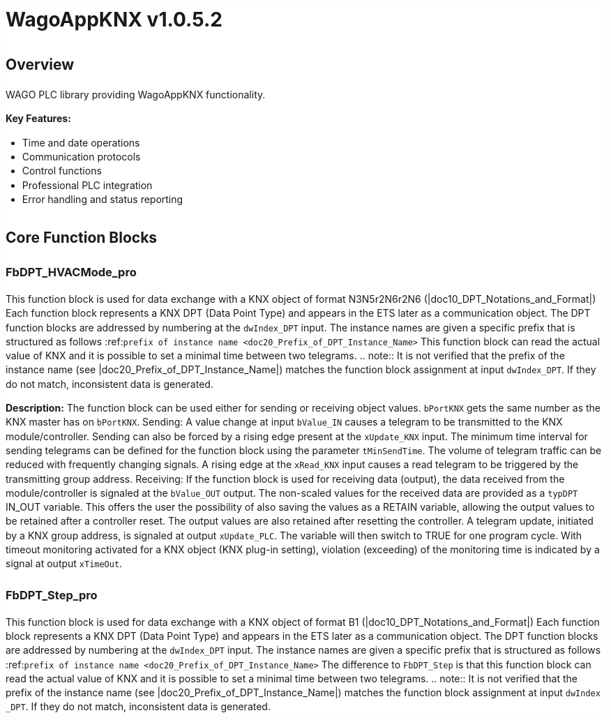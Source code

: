 # WagoAppKNX v1.0.5.2

## Overview
WAGO PLC library providing WagoAppKNX functionality.

**Key Features:**
- Time and date operations
- Communication protocols
- Control functions
- Professional PLC integration
- Error handling and status reporting

## Core Function Blocks

### FbDPT_HVACMode_pro
This function block is used for data exchange with a KNX object of format N3N5r2N6r2N6 (|doc10_DPT_Notations_and_Format|) Each function block represents a KNX DPT (Data Point Type) and appears in the ETS later as a communication object. The DPT function blocks are addressed by numbering at the ``dwIndex_DPT`` input. The instance names are given a specific prefix that is structured as follows :ref:`prefix of instance name <doc20_Prefix_of_DPT_Instance_Name>` This function block can read the actual value of KNX and it is possible to set a minimal time between two telegrams. .. note:: It is not verified that the prefix of the instance name (see |doc20_Prefix_of_DPT_Instance_Name|) matches the function block assignment at input ``dwIndex_DPT``. If they do not match, inconsistent data is generated.

**Description:**
The function block can be used either for sending or receiving object values. ``bPortKNX`` gets the same number as the KNX master has on ``bPortKNX``. Sending: A value change at input ``bValue_IN`` causes a telegram to be transmitted to the KNX module/controller. Sending can also be forced by a rising edge present at the ``xUpdate_KNX`` input. The minimum time interval for sending telegrams can be defined for the function block using the parameter ``tMinSendTime``. The volume of telegram traffic can be reduced with frequently changing signals. A rising edge at the ``xRead_KNX`` input causes a read telegram to be triggered by the transmitting group address. Receiving: If the function block is used for receiving data (output), the data received from the module/controller is signaled at the ``bValue_OUT`` output. The non-scaled values for the received data are provided as a ``typDPT`` IN_OUT variable. This offers the user the possibility of also saving the values as a RETAIN variable, allowing the output values to be retained after a controller reset. The output values are also retained after resetting the controller. A telegram update, initiated by a KNX group address, is signaled at output ``xUpdate_PLC``. The variable will then switch to TRUE for one program cycle. With timeout monitoring activated for a KNX object (KNX plug-in setting), violation (exceeding) of the monitoring time is indicated by a signal at output ``xTimeOut``.

### FbDPT_Step_pro
This function block is used for data exchange with a KNX object of format B1 (|doc10_DPT_Notations_and_Format|) Each function block represents a KNX DPT (Data Point Type) and appears in the ETS later as a communication object. The DPT function blocks are addressed by numbering at the ``dwIndex_DPT`` input. The instance names are given a specific prefix that is structured as follows :ref:`prefix of instance name <doc20_Prefix_of_DPT_Instance_Name>` The difference to ``FbDPT_Step`` is that this function block can read the actual value of KNX and it is possible to set a minimal time between two telegrams. .. note:: It is not verified that the prefix of the instance name (see |doc20_Prefix_of_DPT_Instance_Name|) matches the function block assignment at input ``dwIndex_DPT``. If they do not match, inconsistent data is generated.
